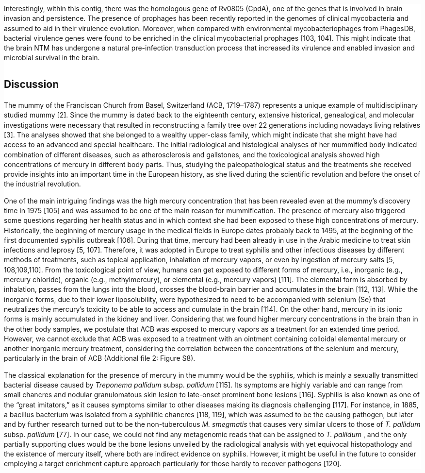 Interestingly, within this contig, there was the homologous gene of Rv0805 (CpdA), one of the genes that is involved in brain invasion and persistence. The presence of prophages has been recently reported in the genomes of clinical mycobacteria and assumed to aid in their virulence evolution. Moreover, when compared with environmental mycobacteriophages from PhagesDB, bacterial virulence genes were found to be enriched in the clinical mycobacterial prophages [103, 104]. This might indicate that the brain NTM has undergone a natural pre-infection transduction process that increased its virulence and enabled invasion and microbial survival in the brain.

## Discussion

The mummy of the Franciscan Church from Basel, Switzerland (ACB, 1719–1787) represents a unique example of multidisciplinary studied mummy [2]. Since the mummy is dated back to the eighteenth century, extensive historical, genealogical, and molecular investigations were necessary that resulted in reconstructing a family tree over 22 generations including nowadays living relatives [3]. The analyses showed that she belonged to a wealthy upper-class family, which might indicate that she might have had access to an advanced and special healthcare. The initial radiological and histological analyses of her mummified body indicated combination of different diseases, such as atherosclerosis and gallstones, and the toxicological analysis showed high concentrations of mercury in different body parts. Thus, studying the paleopathological status and the treatments she received provide insights into an important time in the European history, as she lived during the scientific revolution and before the onset of the industrial revolution.

One of the main intriguing findings was the high mercury concentration that has been revealed even at the mummy’s discovery time in 1975 [105] and was assumed to be one of the main reason for mummification. The presence of mercury also triggered some questions regarding her health status and in which context she had been exposed to these high concentrations of mercury. Historically, the beginning of mercury usage in the medical fields in Europe dates probably back to 1495, at the beginning of the first documented syphilis outbreak [106]. During that time, mercury had been already in use in the Arabic medicine to treat skin infections and leprosy [5, 107]. Therefore, it was adopted in Europe to treat syphilis and other infectious diseases by different methods of treatments, such as topical application, inhalation of mercury vapors, or even by ingestion of mercury salts [5, 108,109,110]. From the toxicological point of view, humans can get exposed to different forms of mercury, i.e., inorganic (e.g., mercury chloride), organic (e.g., methylmercury), or elemental (e.g., mercury vapors) [111]. The elemental form is absorbed by inhalation, passes from the lungs into the blood, crosses the blood-brain barrier and accumulates in the brain [112, 113]. While the inorganic forms, due to their lower liposolubility, were hypothesized to need to be accompanied with selenium (Se) that neutralizes the mercury’s toxicity to be able to access and cumulate in the brain [114]. On the other hand, mercury in its ionic forms is mainly accumulated in the kidney and liver. Considering that we found higher mercury concentrations in the brain than in the other body samples, we postulate that ACB was exposed to mercury vapors as a treatment for an extended time period. However, we cannot exclude that ACB was exposed to a treatment with an ointment containing colloidal elemental mercury or another inorganic mercury treatment, considering the correlation between the concentrations of the selenium and mercury, particularly in the brain of ACB (Additional file 2: Figure S8).

The classical explanation for the presence of mercury in the mummy would be the syphilis, which is mainly a sexually transmitted bacterial disease caused by _Treponema pallidum_ subsp. _pallidum_ [115]. Its symptoms are highly variable and can range from small chancres and nodular granulomatous skin lesion to late-onset prominent bone lesions [116]. Syphilis is also known as one of the “great imitators,” as it causes symptoms similar to other diseases making its diagnosis challenging [117]. For instance, in 1885, a bacillus bacterium was isolated from a syphilitic chancres [118, 119], which was assumed to be the causing pathogen, but later and by further research turned out to be the non-tuberculous _M. smegmatis_ that causes very similar ulcers to those of _T. pallidum_ subsp. _pallidum_ [77]. In our case, we could not find any metagenomic reads that can be assigned to _T. pallidum_ , and the only partially supporting clues would be the bone lesions unveiled by the radiological analysis with yet equivocal histopathology and the existence of mercury itself, where both are indirect evidence on syphilis. However, it might be useful in the future to consider employing a target enrichment capture approach particularly for those hardly to recover pathogens [120].
